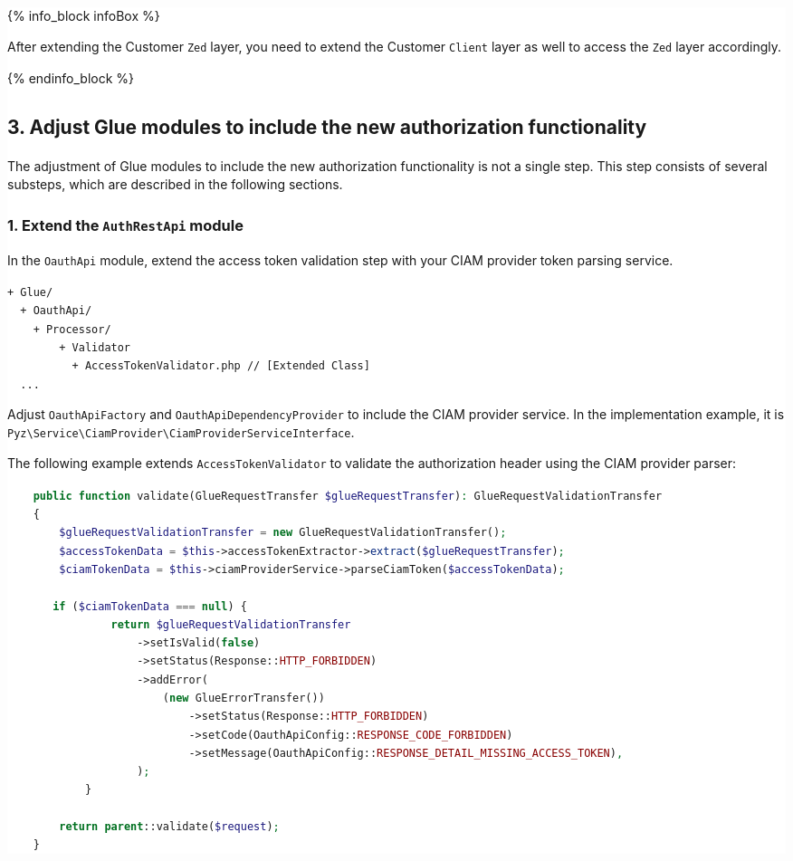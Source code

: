 {% info_block infoBox %}

After extending the Customer `Zed` layer, you need to extend the Customer `Client` layer as well to access the `Zed` layer accordingly.

{% endinfo_block %}

## 3. Adjust Glue modules to include the new authorization functionality

The adjustment of Glue modules to include the new authorization functionality is not a single step. This step consists of several substeps, which are described in the following sections.

### 1. Extend the `AuthRestApi` module

In the `OauthApi` module, extend the access token validation step with your CIAM provider token parsing service.

```
+ Glue/
  + OauthApi/
    + Processor/
        + Validator
          + AccessTokenValidator.php // [Extended Class]
  ...
```

Adjust `OauthApiFactory` and `OauthApiDependencyProvider` to include the CIAM provider service.
In the implementation example, it is `Pyz\Service\CiamProvider\CiamProviderServiceInterface`.

The following example extends `AccessTokenValidator` to validate the authorization header using the CIAM provider parser:

```php
    public function validate(GlueRequestTransfer $glueRequestTransfer): GlueRequestValidationTransfer
    {
        $glueRequestValidationTransfer = new GlueRequestValidationTransfer();
        $accessTokenData = $this->accessTokenExtractor->extract($glueRequestTransfer);
        $ciamTokenData = $this->ciamProviderService->parseCiamToken($accessTokenData);

       if ($ciamTokenData === null) {
                return $glueRequestValidationTransfer
                    ->setIsValid(false)
                    ->setStatus(Response::HTTP_FORBIDDEN)
                    ->addError(
                        (new GlueErrorTransfer())
                            ->setStatus(Response::HTTP_FORBIDDEN)
                            ->setCode(OauthApiConfig::RESPONSE_CODE_FORBIDDEN)
                            ->setMessage(OauthApiConfig::RESPONSE_DETAIL_MISSING_ACCESS_TOKEN),
                    );
            }

        return parent::validate($request);
    }
```
